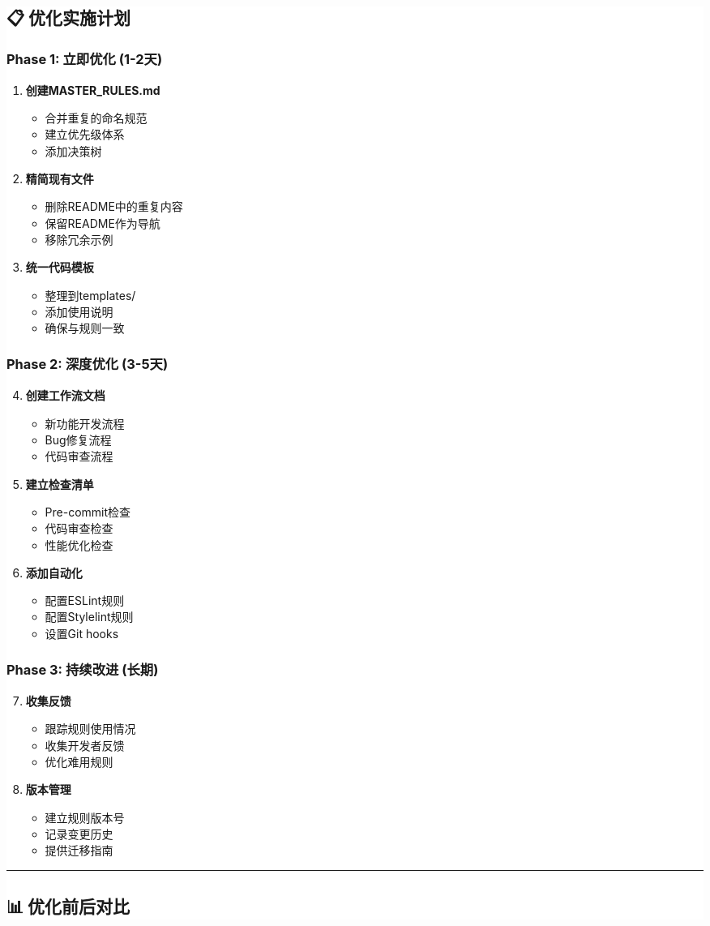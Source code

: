 
## 📋 优化实施计划

### Phase 1: 立即优化 (1-2天)

1. **创建MASTER_RULES.md**
   - 合并重复的命名规范
   - 建立优先级体系
   - 添加决策树

2. **精简现有文件**
   - 删除README中的重复内容
   - 保留README作为导航
   - 移除冗余示例

3. **统一代码模板**
   - 整理到templates/
   - 添加使用说明
   - 确保与规则一致

### Phase 2: 深度优化 (3-5天)

4. **创建工作流文档**
   - 新功能开发流程
   - Bug修复流程
   - 代码审查流程

5. **建立检查清单**
   - Pre-commit检查
   - 代码审查检查
   - 性能优化检查

6. **添加自动化**
   - 配置ESLint规则
   - 配置Stylelint规则
   - 设置Git hooks

### Phase 3: 持续改进 (长期)

7. **收集反馈**
   - 跟踪规则使用情况
   - 收集开发者反馈
   - 优化难用规则

8. **版本管理**
   - 建立规则版本号
   - 记录变更历史
   - 提供迁移指南

---

## 📊 优化前后对比
